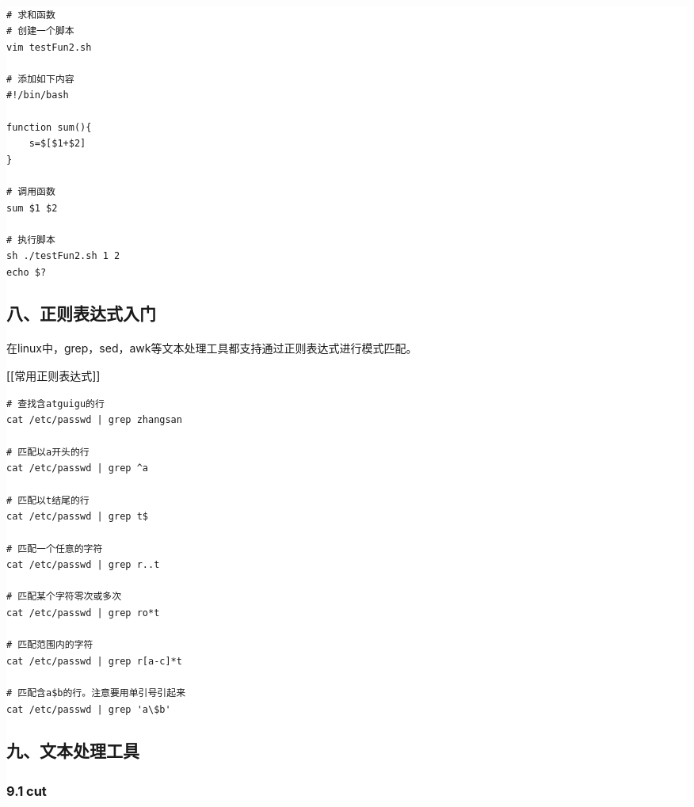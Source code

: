 ```shell
# 求和函数
# 创建一个脚本
vim testFun2.sh

# 添加如下内容
#!/bin/bash

function sum(){
	s=$[$1+$2]
}

# 调用函数
sum $1 $2

# 执行脚本
sh ./testFun2.sh 1 2
echo $?
```

## 八、正则表达式入门

在linux中，grep，sed，awk等文本处理工具都支持通过正则表达式进行模式匹配。

[[常用正则表达式]]

```shell
# 查找含atguigu的行
cat /etc/passwd | grep zhangsan

# 匹配以a开头的行
cat /etc/passwd | grep ^a

# 匹配以t结尾的行
cat /etc/passwd | grep t$

# 匹配一个任意的字符
cat /etc/passwd | grep r..t

# 匹配某个字符零次或多次
cat /etc/passwd | grep ro*t

# 匹配范围内的字符
cat /etc/passwd | grep r[a-c]*t

# 匹配含a$b的行。注意要用单引号引起来
cat /etc/passwd | grep 'a\$b'
```
## 九、文本处理工具

### 9.1 cut
